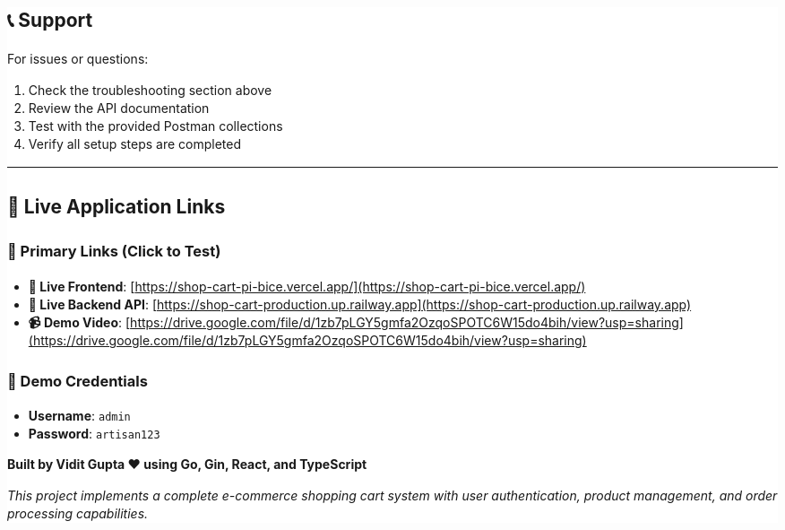 ## 📞 **Support**

For issues or questions:
1. Check the troubleshooting section above
2. Review the API documentation
3. Test with the provided Postman collections
4. Verify all setup steps are completed

---

## 🌟 **Live Application Links**

### **🎯 Primary Links (Click to Test)**
- **🚀 Live Frontend**: [https://shop-cart-pi-bice.vercel.app/](https://shop-cart-pi-bice.vercel.app/)
- **🔧 Live Backend API**: [https://shop-cart-production.up.railway.app](https://shop-cart-production.up.railway.app)
- **📹 Demo Video**: [https://drive.google.com/file/d/1zb7pLGY5gmfa2OzqoSPOTC6W15do4bih/view?usp=sharing](https://drive.google.com/file/d/1zb7pLGY5gmfa2OzqoSPOTC6W15do4bih/view?usp=sharing)

### **🔑 Demo Credentials**
- **Username**: `admin`
- **Password**: `artisan123`

**Built by Vidit Gupta ❤️ using Go, Gin, React, and TypeScript**

*This project implements a complete e-commerce shopping cart system with user authentication, product management, and order processing capabilities.*
